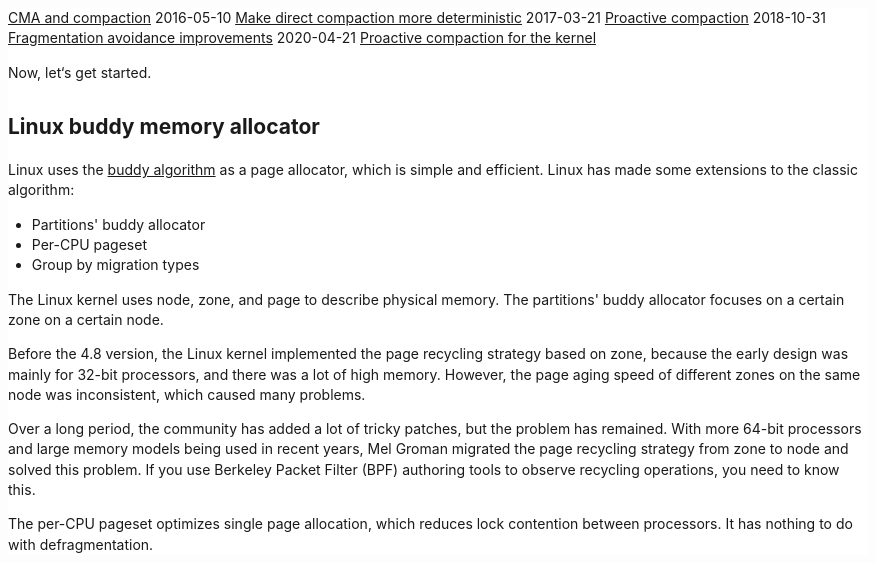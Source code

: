    <td><a href="https://lwn.net/Articles/684611/">CMA and compaction</a>
   </td>
  </tr>
  <tr>
   <td>2016-05-10
   </td>
   <td><a href="https://lwn.net/Articles/686801/">Make direct compaction more deterministic</a>
   </td>
  </tr>
  <tr>
   <td>2017-03-21
   </td>
   <td><a href="https://lwn.net/Articles/717656/">Proactive compaction</a>
   </td>
  </tr>
  <tr>
   <td>2018-10-31
   </td>
   <td><a href="https://lwn.net/Articles/770235/">Fragmentation avoidance improvements</a>
   </td>
  </tr>
  <tr>
   <td>2020-04-21
   </td>
   <td><a href="https://lwn.net/Articles/817905/">Proactive compaction for the kernel</a>
   </td>
  </tr>
</table>

Now, let‘s get started.

## Linux buddy memory allocator

Linux uses the [buddy algorithm](https://en.wikipedia.org/wiki/Buddy_memory_allocation) as a page allocator, which is simple and efficient. Linux has made some extensions to the classic algorithm:

* Partitions' buddy allocator
* Per-CPU pageset
* Group by migration types

The Linux kernel uses node, zone, and page to describe physical memory. The partitions' buddy allocator focuses on a certain zone on a certain node.

Before the 4.8 version, the Linux kernel implemented the page recycling strategy based on zone, because the early design was mainly for 32-bit processors, and there was a lot of high memory. However, the page aging speed of different zones on the same node was inconsistent, which caused many problems.

Over a long period, the community has added a lot of tricky patches, but the problem has remained. With more 64-bit processors and large memory models being used in recent years, Mel Groman migrated the page recycling strategy from zone to node and solved this problem. If you use Berkeley Packet Filter (BPF) authoring tools to observe recycling operations, you need to know this.

The per-CPU pageset optimizes single page allocation, which reduces lock contention between processors. It has nothing to do with defragmentation.
